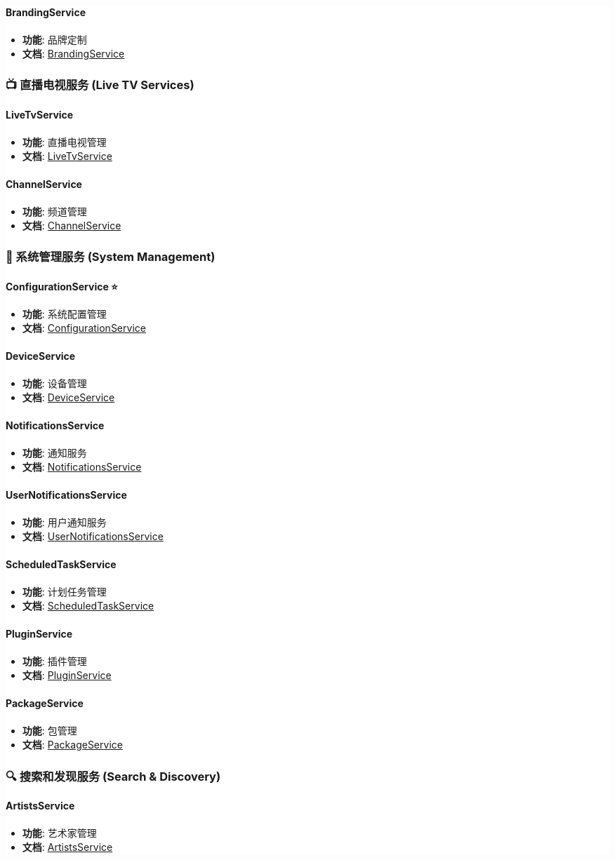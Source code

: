 #### BrandingService
- **功能**: 品牌定制
- **文档**: [BrandingService](https://dev.emby.media/reference/RestAPI/BrandingService.html)

### 📺 直播电视服务 (Live TV Services)

#### LiveTvService
- **功能**: 直播电视管理
- **文档**: [LiveTvService](https://dev.emby.media/reference/RestAPI/LiveTvService.html)

#### ChannelService
- **功能**: 频道管理
- **文档**: [ChannelService](https://dev.emby.media/reference/RestAPI/ChannelService.html)

### 🔧 系统管理服务 (System Management)

#### ConfigurationService ⭐
- **功能**: 系统配置管理
- **文档**: [ConfigurationService](https://dev.emby.media/reference/RestAPI/ConfigurationService.html)

#### DeviceService
- **功能**: 设备管理
- **文档**: [DeviceService](https://dev.emby.media/reference/RestAPI/DeviceService.html)

#### NotificationsService
- **功能**: 通知服务
- **文档**: [NotificationsService](https://dev.emby.media/reference/RestAPI/NotificationsService.html)

#### UserNotificationsService
- **功能**: 用户通知服务
- **文档**: [UserNotificationsService](https://dev.emby.media/reference/RestAPI/UserNotificationsService.html)

#### ScheduledTaskService
- **功能**: 计划任务管理
- **文档**: [ScheduledTaskService](https://dev.emby.media/reference/RestAPI/ScheduledTaskService.html)

#### PluginService
- **功能**: 插件管理
- **文档**: [PluginService](https://dev.emby.media/reference/RestAPI/PluginService.html)

#### PackageService
- **功能**: 包管理
- **文档**: [PackageService](https://dev.emby.media/reference/RestAPI/PackageService.html)

### 🔍 搜索和发现服务 (Search & Discovery)

#### ArtistsService
- **功能**: 艺术家管理
- **文档**: [ArtistsService](https://dev.emby.media/reference/RestAPI/ArtistsService.html)
